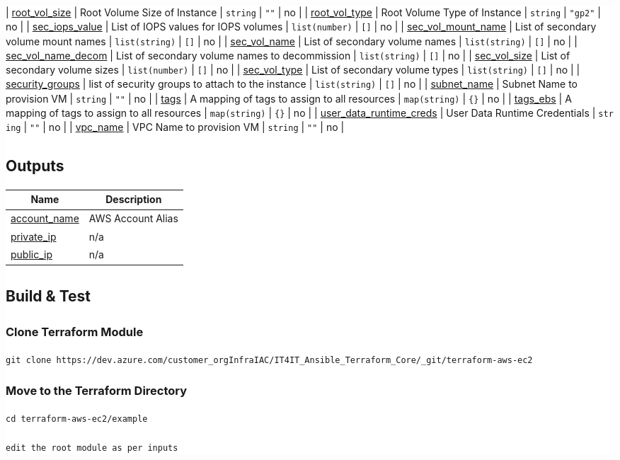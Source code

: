 | <a name="input_root_vol_size"></a> [root\_vol\_size](#input\_root\_vol\_size) | Root Volume Size of Instance | `string` | `""` | no |
| <a name="input_root_vol_type"></a> [root\_vol\_type](#input\_root\_vol\_type) | Root Volume Type of Instance | `string` | `"gp2"` | no |
| <a name="input_sec_iops_value"></a> [sec\_iops\_value](#input\_sec\_iops\_value) | List of IOPS values for IOPS volumes | `list(number)` | `[]` | no |
| <a name="input_sec_vol_mount_name"></a> [sec\_vol\_mount\_name](#input\_sec\_vol\_mount\_name) | List of secondary volume mount names | `list(string)` | `[]` | no |
| <a name="input_sec_vol_name"></a> [sec\_vol\_name](#input\_sec\_vol\_name) | List of secondary volume names | `list(string)` | `[]` | no |
| <a name="input_sec_vol_name_decom"></a> [sec\_vol\_name\_decom](#input\_sec\_vol\_name\_decom) | List of secondary volume names to decommission | `list(string)` | `[]` | no |
| <a name="input_sec_vol_size"></a> [sec\_vol\_size](#input\_sec\_vol\_size) | List of secondary volume sizes | `list(number)` | `[]` | no |
| <a name="input_sec_vol_type"></a> [sec\_vol\_type](#input\_sec\_vol\_type) | List of secondary volume types | `list(string)` | `[]` | no |
| <a name="input_security_groups"></a> [security\_groups](#input\_security\_groups) | list of security groups to attach to the instance | `list(string)` | `[]` | no |
| <a name="input_subnet_name"></a> [subnet\_name](#input\_subnet\_name) | Subnet Name to provision VM | `string` | `""` | no |
| <a name="input_tags"></a> [tags](#input\_tags) | A mapping of tags to assign to all resources | `map(string)` | `{}` | no |
| <a name="input_tags_ebs"></a> [tags\_ebs](#input\_tags\_ebs) | A mapping of tags to assign to all resources | `map(string)` | `{}` | no |
| <a name="input_user_data_runtime_creds"></a> [user\_data\_runtime\_creds](#input\_user\_data\_runtime\_creds) | User Data Runtime Credentials | `string` | `""` | no |
| <a name="input_vpc_name"></a> [vpc\_name](#input\_vpc\_name) | VPC Name to provision VM | `string` | `""` | no |

## Outputs

| Name | Description |
|------|-------------|
| <a name="output_account_name"></a> [account\_name](#output\_account\_name) | AWS Account Alias |
| <a name="output_private_ip"></a> [private\_ip](#output\_private\_ip) | n/a |
| <a name="output_public_ip"></a> [public\_ip](#output\_public\_ip) | n/a |


## Build & Test

### Clone Terraform Module

```
git clone https://dev.azure.com/customer_orgInfraIAC/IT4IT_Ansible_Terraform_Core/_git/terraform-aws-ec2
```

### Move to the Terraform Directory

```
cd terraform-aws-ec2/example

edit the root module as per inputs
```
